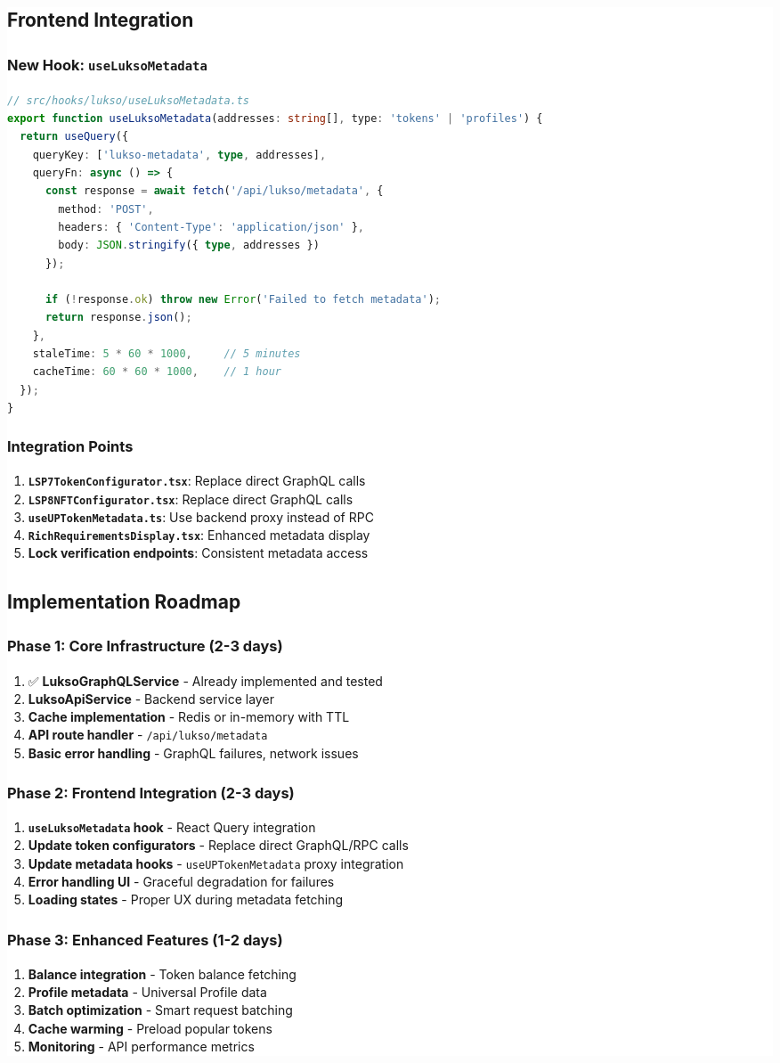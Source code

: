 ## Frontend Integration

### **New Hook: `useLuksoMetadata`**
```typescript
// src/hooks/lukso/useLuksoMetadata.ts
export function useLuksoMetadata(addresses: string[], type: 'tokens' | 'profiles') {
  return useQuery({
    queryKey: ['lukso-metadata', type, addresses],
    queryFn: async () => {
      const response = await fetch('/api/lukso/metadata', {
        method: 'POST',
        headers: { 'Content-Type': 'application/json' },
        body: JSON.stringify({ type, addresses })
      });
      
      if (!response.ok) throw new Error('Failed to fetch metadata');
      return response.json();
    },
    staleTime: 5 * 60 * 1000,     // 5 minutes
    cacheTime: 60 * 60 * 1000,    // 1 hour
  });
}
```

### **Integration Points**
1. **`LSP7TokenConfigurator.tsx`**: Replace direct GraphQL calls
2. **`LSP8NFTConfigurator.tsx`**: Replace direct GraphQL calls  
3. **`useUPTokenMetadata.ts`**: Use backend proxy instead of RPC
4. **`RichRequirementsDisplay.tsx`**: Enhanced metadata display
5. **Lock verification endpoints**: Consistent metadata access

## Implementation Roadmap

### **Phase 1: Core Infrastructure (2-3 days)**
1. ✅ **LuksoGraphQLService** - Already implemented and tested
2. **LuksoApiService** - Backend service layer 
3. **Cache implementation** - Redis or in-memory with TTL
4. **API route handler** - `/api/lukso/metadata`
5. **Basic error handling** - GraphQL failures, network issues

### **Phase 2: Frontend Integration (2-3 days)**  
1. **`useLuksoMetadata` hook** - React Query integration
2. **Update token configurators** - Replace direct GraphQL/RPC calls
3. **Update metadata hooks** - `useUPTokenMetadata` proxy integration
4. **Error handling UI** - Graceful degradation for failures
5. **Loading states** - Proper UX during metadata fetching

### **Phase 3: Enhanced Features (1-2 days)**
1. **Balance integration** - Token balance fetching
2. **Profile metadata** - Universal Profile data
3. **Batch optimization** - Smart request batching
4. **Cache warming** - Preload popular tokens
5. **Monitoring** - API performance metrics
